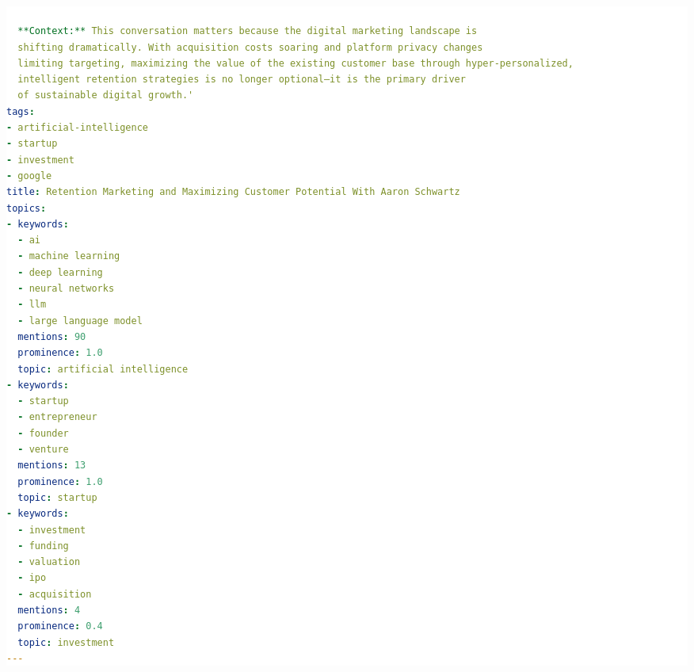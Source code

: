 ```yaml

  **Context:** This conversation matters because the digital marketing landscape is
  shifting dramatically. With acquisition costs soaring and platform privacy changes
  limiting targeting, maximizing the value of the existing customer base through hyper-personalized,
  intelligent retention strategies is no longer optional—it is the primary driver
  of sustainable digital growth.'
tags:
- artificial-intelligence
- startup
- investment
- google
title: Retention Marketing and Maximizing Customer Potential With Aaron Schwartz
topics:
- keywords:
  - ai
  - machine learning
  - deep learning
  - neural networks
  - llm
  - large language model
  mentions: 90
  prominence: 1.0
  topic: artificial intelligence
- keywords:
  - startup
  - entrepreneur
  - founder
  - venture
  mentions: 13
  prominence: 1.0
  topic: startup
- keywords:
  - investment
  - funding
  - valuation
  - ipo
  - acquisition
  mentions: 4
  prominence: 0.4
  topic: investment
---
```




